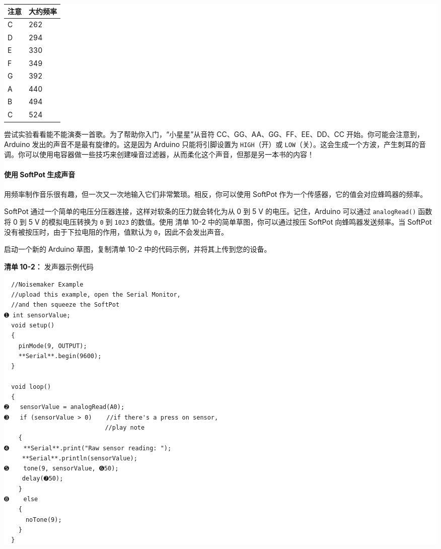 | **注意** | **大约频率** |
| --- | --- |
| C | 262 |
| D | 294 |
| E | 330 |
| F | 349 |
| G | 392 |
| A | 440 |
| B | 494 |
| C | 524 |

尝试实验看看能不能演奏一首歌。为了帮助你入门，“小星星”从音符 CC、GG、AA、GG、FF、EE、DD、CC 开始。你可能会注意到，Arduino 发出的声音不是最有旋律的。这是因为 Arduino 只能将引脚设置为 `HIGH`（开）或 `LOW`（关）。这会生成一个方波，产生刺耳的音调。你可以使用电容器做一些技巧来创建噪音过滤器，从而柔化这个声音，但那是另一本书的内容！

#### **使用 SoftPot 生成声音**

用频率制作音乐很有趣，但一次又一次地输入它们非常繁琐。相反，你可以使用 SoftPot 作为一个传感器，它的值会对应蜂鸣器的频率。

SoftPot 通过一个简单的电压分压器连接，这样对软条的压力就会转化为从 0 到 5 V 的电压。记住，Arduino 可以通过 `analogRead()` 函数将 0 到 5 V 的模拟电压转换为 `0` 到 `1023` 的数值。使用 清单 10-2 中的简单草图，你可以通过按压 SoftPot 向蜂鸣器发送频率。当 SoftPot 没有被按压时，由于下拉电阻的作用，值默认为 `0`，因此不会发出声音。

启动一个新的 Arduino 草图，复制清单 10-2 中的代码示例，并将其上传到您的设备。

**清单 10-2：** 发声器示例代码

```
  //Noisemaker Example
  //upload this example, open the Serial Monitor,
  //and then squeeze the SoftPot
➊ int sensorValue;
  void setup()
  {
    pinMode(9, OUTPUT);
    **Serial**.begin(9600);
  }

  void loop()
  {
➋   sensorValue = analogRead(A0);
➌   if (sensorValue > 0)    //if there's a press on sensor,
                            //play note
    {
➍    **Serial**.print("Raw sensor reading: ");
     **Serial**.println(sensorValue);
➎    tone(9, sensorValue, ➏50);
     delay(➐50);
    }
➑    else
    {
      noTone(9);
    }
  }
```
